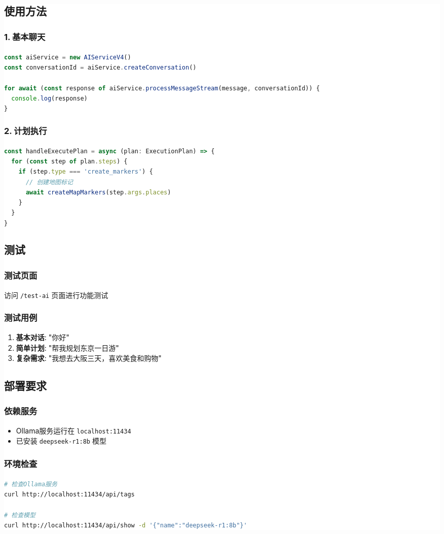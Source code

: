 ## 使用方法

### 1. 基本聊天
```typescript
const aiService = new AIServiceV4()
const conversationId = aiService.createConversation()

for await (const response of aiService.processMessageStream(message, conversationId)) {
  console.log(response)
}
```

### 2. 计划执行
```typescript
const handleExecutePlan = async (plan: ExecutionPlan) => {
  for (const step of plan.steps) {
    if (step.type === 'create_markers') {
      // 创建地图标记
      await createMapMarkers(step.args.places)
    }
  }
}
```

## 测试

### 测试页面
访问 `/test-ai` 页面进行功能测试

### 测试用例
1. **基本对话**: "你好"
2. **简单计划**: "帮我规划东京一日游"
3. **复杂需求**: "我想去大阪三天，喜欢美食和购物"

## 部署要求

### 依赖服务
- Ollama服务运行在 `localhost:11434`
- 已安装 `deepseek-r1:8b` 模型

### 环境检查
```bash
# 检查Ollama服务
curl http://localhost:11434/api/tags

# 检查模型
curl http://localhost:11434/api/show -d '{"name":"deepseek-r1:8b"}'
```
